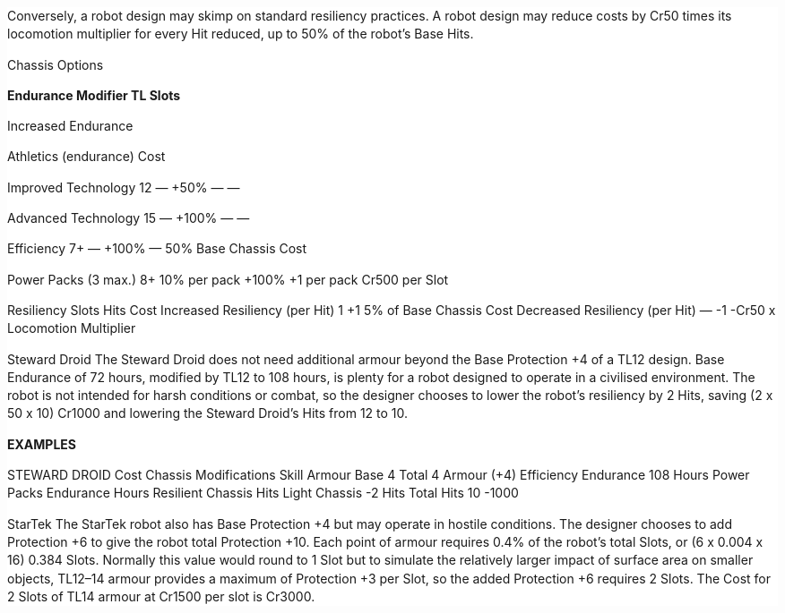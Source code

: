 Conversely, a robot design may skimp on standard
resiliency practices. A robot design may reduce costs
by Cr50 times its locomotion multiplier for every Hit
reduced, up to 50% of the robot’s Base Hits.

Chassis Options

**Endurance Modifier TL Slots**

Increased
Endurance

Athletics
(endurance) Cost

Improved Technology 12 — +50% — —

Advanced Technology 15 — +100% — —

Efficiency 7+ — +100% — 50% Base Chassis Cost

Power Packs (3 max.) 8+ 10% per pack +100% +1 per pack Cr500 per Slot

Resiliency Slots Hits Cost
Increased Resiliency (per Hit) 1 +1 5% of Base Chassis Cost
Decreased Resiliency (per Hit) — -1 -Cr50 x Locomotion Multiplier

Steward Droid
The Steward Droid does not need additional
armour beyond the Base Protection +4 of a TL12
design. Base Endurance of 72 hours, modified by
TL12 to 108 hours, is plenty for a robot designed
to operate in a civilised environment. The robot is
not intended for harsh conditions or combat, so the
designer chooses to lower the robot’s resiliency by
2 Hits, saving (2 x 50 x 10) Cr1000 and lowering the
Steward Droid’s Hits from 12 to 10.

**EXAMPLES**

STEWARD DROID Cost
Chassis Modifications Skill
Armour Base 4 Total 4 Armour (+4)
Efficiency Endurance 108 Hours
Power Packs Endurance Hours
Resilient Chassis Hits
Light Chassis -2 Hits Total Hits 10 -1000

StarTek
The StarTek robot also has Base Protection +4 but may
operate in hostile conditions. The designer chooses
to add Protection +6 to give the robot total Protection
+10. Each point of armour requires 0.4% of the robot’s
total Slots, or (6 x 0.004 x 16) 0.384 Slots. Normally
this value would round to 1 Slot but to simulate the
relatively larger impact of surface area on smaller
objects, TL12–14 armour provides a maximum of
Protection +3 per Slot, so the added Protection +6
requires 2 Slots. The Cost for 2 Slots of TL14 armour at
Cr1500 per slot is Cr3000.

